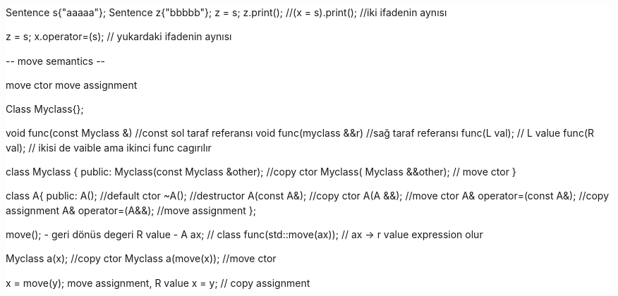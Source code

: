 
Sentence s{"aaaaa"};
Sentence z{"bbbbb"};
z = s;
z.print(); //(x = s).print(); //iki ifadenin aynısı


z = s;
x.operator=(s); // yukardaki ifadenin aynısı






-- move semantics --

move ctor
move assignment



Class Myclass{};

void func(const Myclass &) //const sol taraf referansı
void func(myclass &&r) //sağ taraf referansı
	func(L val); // L value
	func(R val); // ikisi de vaible ama ikinci func cagırılır


class Myclass {
public:
	Myclass(const Myclass &other); //copy ctor
	Myclass( Myclass &&other); // move ctor
}


class A{
public:
	A(); //default ctor
	~A(); //destructor
	A(const A&); //copy ctor
	A(A &&); //move ctor
	A& operator=(const A&); //copy assignment
	A& operator=(A&&); //move assignment
};



move();
	- geri dönüs degeri R value
	- A ax; // class
	func(std::move(ax)); // ax -> r value expression olur

Myclass a(x); //copy ctor
Myclass a(move(x)); //move ctor

x = move(y); move assignment, R value
x = y; // copy assignment



